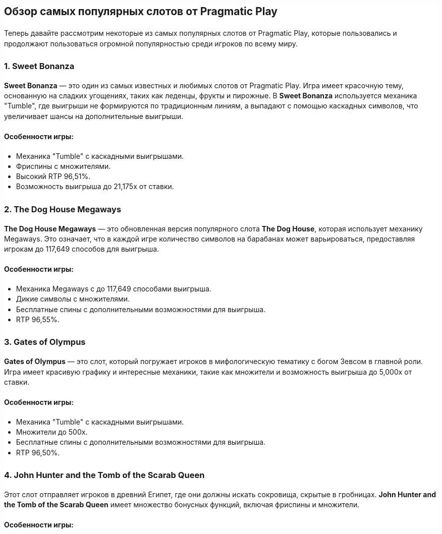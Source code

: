 ## Обзор самых популярных слотов от Pragmatic Play

Теперь давайте рассмотрим некоторые из самых популярных слотов от Pragmatic Play, которые пользовались и продолжают пользоваться огромной популярностью среди игроков по всему миру.

### 1. **Sweet Bonanza**

**Sweet Bonanza** — это один из самых известных и любимых слотов от Pragmatic Play. Игра имеет красочную тему, основанную на сладких угощениях, таких как леденцы, фрукты и пирожные. В **Sweet Bonanza** используется механика "Tumble", где выигрыши не формируются по традиционным линиям, а выпадают с помощью каскадных символов, что увеличивает шансы на дополнительные выигрыши.

#### Особенности игры:

* Механика "Tumble" с каскадными выигрышами.
* Фриспины с множителями.
* Высокий RTP 96,51%.
* Возможность выигрыша до 21,175x от ставки.

### 2. **The Dog House Megaways**

**The Dog House Megaways** — это обновленная версия популярного слота **The Dog House**, которая использует механику Megaways. Это означает, что в каждой игре количество символов на барабанах может варьироваться, предоставляя игрокам до 117,649 способов для выигрыша.

#### Особенности игры:

* Механика Megaways с до 117,649 способами выигрыша.
* Дикие символы с множителями.
* Бесплатные спины с дополнительными возможностями для выигрыша.
* RTP 96,55%.

### 3. **Gates of Olympus**

**Gates of Olympus** — это слот, который погружает игроков в мифологическую тематику с богом Зевсом в главной роли. Игра имеет красивую графику и интересные механики, такие как множители и возможность выигрыша до 5,000x от ставки.

#### Особенности игры:

* Механика "Tumble" с каскадными выигрышами.
* Множители до 500x.
* Бесплатные спины с дополнительными возможностями для выигрыша.
* RTP 96,50%.

### 4. **John Hunter and the Tomb of the Scarab Queen**

Этот слот отправляет игроков в древний Египет, где они должны искать сокровища, скрытые в гробницах. **John Hunter and the Tomb of the Scarab Queen** имеет множество бонусных функций, включая фриспины и множители.

#### Особенности игры:
